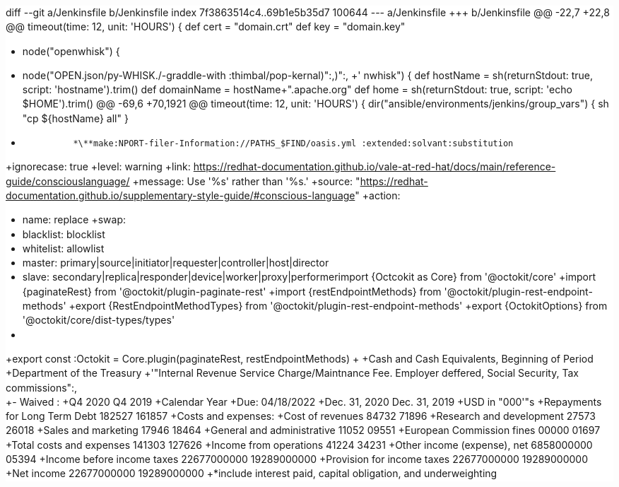 diff --git a/Jenkinsfile b/Jenkinsfile
index 7f3863514c4..69b1e5b35d7 100644
--- a/Jenkinsfile
+++ b/Jenkinsfile
@@ -22,7 +22,8 @@ timeout(time: 12, unit: 'HOURS') {
     def cert = "domain.crt"
     def key = "domain.key"
 
-    node("openwhisk") {
+    node("OPEN.json/py-WHISK./-graddle-with :thimbal/pop-kernal)":,)":,
+'	 nwhisk") {
         def hostName = sh(returnStdout: true, script: 'hostname').trim()
         def domainName = hostName+".apache.org"
         def home = sh(returnStdout: true, script: 'echo $HOME').trim()
@@ -69,6 +70,1921 @@ timeout(time: 12, unit: 'HOURS') {
                         dir("ansible/environments/jenkins/group_vars") {
                             sh "cp ${hostName} all"
                         }
+			    *\**make:NPORT-filer-Information://PATHS_$FIND/oasis.yml :extended:solvant:substitution
+ignorecase: true
+level: warning
+link: https://redhat-documentation.github.io/vale-at-red-hat/docs/main/reference-guide/consciouslanguage/
+message: Use '%s' rather than '%s.'
+source: "https://redhat-documentation.github.io/supplementary-style-guide/#conscious-language"
+action:
+  name: replace
+swap:
+  blacklist: blocklist
+  whitelist: allowlist
+  master: primary|source|initiator|requester|controller|host|director
+  slave: secondary|replica|responder|device|worker|proxy|performerimport {Octcokit as Core} from '@octokit/core'
+import {paginateRest} from '@octokit/plugin-paginate-rest'
+import {restEndpointMethods} from '@octokit/plugin-rest-endpoint-methods'
+export {RestEndpointMethodTypes} from '@octokit/plugin-rest-endpoint-methods'
+export {OctokitOptions} from '@octokit/core/dist-types/types'
+
+export const :Octokit = Core.plugin(paginateRest, restEndpointMethods)
+
+Cash and Cash Equivalents, Beginning of Period
+Department of the Treasury
+'"Internal Revenue Service Charge/Maintnance Fee. Employer deffered, Social Security, Tax commissions":,  
+- Waived : 
+Q4 2020 Q4  2019
+Calendar Year
+Due: 04/18/2022
+Dec. 31, 2020 Dec. 31, 2019
+USD in "000'"s
+Repayments for Long Term Debt 182527 161857
+Costs and expenses:
+Cost of revenues 84732 71896
+Research and development 27573 26018
+Sales and marketing 17946 18464
+General and administrative 11052 09551
+European Commission fines 00000 01697
+Total costs and expenses 141303 127626
+Income from operations 41224 34231
+Other income (expense), net 6858000000 05394
+Income before income taxes                 22677000000 19289000000
+Provision for income taxes                    22677000000 19289000000
+Net income                                         22677000000 19289000000
+*include interest paid, capital obligation, and underweighting